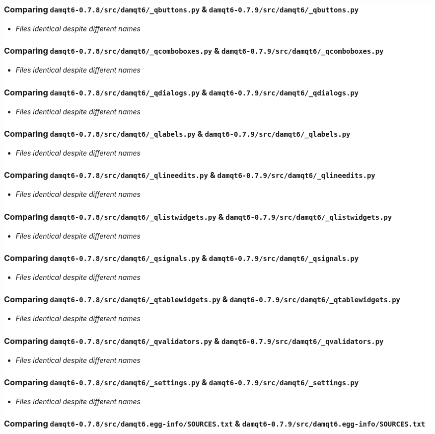 ### Comparing `damqt6-0.7.8/src/damqt6/_qbuttons.py` & `damqt6-0.7.9/src/damqt6/_qbuttons.py`

 * *Files identical despite different names*

### Comparing `damqt6-0.7.8/src/damqt6/_qcomboboxes.py` & `damqt6-0.7.9/src/damqt6/_qcomboboxes.py`

 * *Files identical despite different names*

### Comparing `damqt6-0.7.8/src/damqt6/_qdialogs.py` & `damqt6-0.7.9/src/damqt6/_qdialogs.py`

 * *Files identical despite different names*

### Comparing `damqt6-0.7.8/src/damqt6/_qlabels.py` & `damqt6-0.7.9/src/damqt6/_qlabels.py`

 * *Files identical despite different names*

### Comparing `damqt6-0.7.8/src/damqt6/_qlineedits.py` & `damqt6-0.7.9/src/damqt6/_qlineedits.py`

 * *Files identical despite different names*

### Comparing `damqt6-0.7.8/src/damqt6/_qlistwidgets.py` & `damqt6-0.7.9/src/damqt6/_qlistwidgets.py`

 * *Files identical despite different names*

### Comparing `damqt6-0.7.8/src/damqt6/_qsignals.py` & `damqt6-0.7.9/src/damqt6/_qsignals.py`

 * *Files identical despite different names*

### Comparing `damqt6-0.7.8/src/damqt6/_qtablewidgets.py` & `damqt6-0.7.9/src/damqt6/_qtablewidgets.py`

 * *Files identical despite different names*

### Comparing `damqt6-0.7.8/src/damqt6/_qvalidators.py` & `damqt6-0.7.9/src/damqt6/_qvalidators.py`

 * *Files identical despite different names*

### Comparing `damqt6-0.7.8/src/damqt6/_settings.py` & `damqt6-0.7.9/src/damqt6/_settings.py`

 * *Files identical despite different names*

### Comparing `damqt6-0.7.8/src/damqt6.egg-info/SOURCES.txt` & `damqt6-0.7.9/src/damqt6.egg-info/SOURCES.txt`
